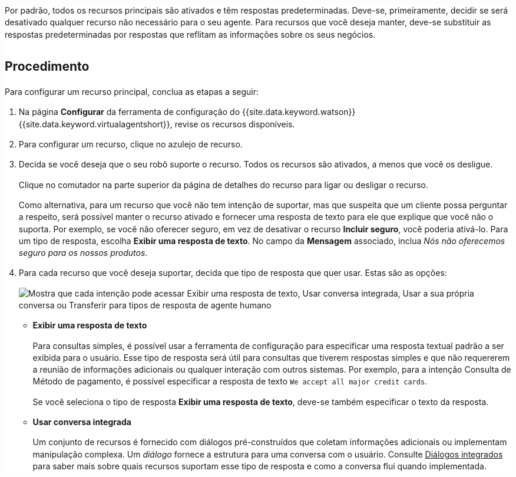 Por padrão, todos os recursos principais são ativados e têm respostas predeterminadas. Deve-se, primeiramente, decidir se será desativado qualquer recurso
não necessário para o seu agente. Para recursos que você deseja manter, deve-se substituir as respostas predeterminadas por respostas que reflitam as informações
sobre os seus negócios.

## Procedimento

Para configurar um recurso principal, conclua as etapas a seguir:

1. Na página **Configurar** da ferramenta de configuração do {{site.data.keyword.watson}}
{{site.data.keyword.virtualagentshort}}, revise os recursos disponíveis.
1. Para configurar um recurso, clique no azulejo de recurso.
1. Decida se você deseja que o seu robô suporte o recurso. Todos os recursos são ativados, a menos que você os desligue.

    Clique no comutador na parte superior da página de detalhes do recurso para ligar ou desligar o recurso.

    Como alternativa, para um recurso que você não tem intenção de suportar, mas que suspeita que um cliente possa perguntar a respeito, será possível manter
o recurso ativado e fornecer uma resposta de texto para ele que explique que você não o suporta. Por exemplo, se você não oferecer seguro, em vez de desativar o
recurso **Incluir seguro**, você poderia ativá-lo. Para um tipo de resposta, escolha **Exibir uma resposta de texto**. No campo da **Mensagem** associado, inclua *Nós não oferecemos seguro para os nossos produtos*.

1. Para cada recurso que você deseja suportar, decida que tipo de resposta que quer usar. Estas são as opções:

    ![Mostra que cada intenção pode acessar Exibir uma resposta de texto, Usar conversa
integrada, Usar a sua própria conversa ou Transferir para tipos de resposta de agente humano](images/responsetypes.png)

    - **Exibir uma resposta de texto**

        Para consultas simples, é possível usar a ferramenta de configuração para especificar uma resposta textual padrão a ser exibida para o
        usuário. Esse tipo de resposta será útil para consultas que tiverem respostas simples e que não requererem a reunião de informações adicionais ou qualquer interação
        com outros sistemas. Por exemplo, para a intenção Consulta de Método de pagamento, é possível especificar a resposta de texto `We accept all major credit
        cards`.

        Se você seleciona o tipo de resposta **Exibir uma resposta de texto**, deve-se também especificar o texto da resposta.

    - **Usar conversa integrada**

        Um conjunto de recursos é fornecido com diálogos pré-construídos que coletam informações adicionais ou implementam manipulação complexa. Um
        *diálogo* fornece a estrutura para uma conversa com o usuário. Consulte [Diálogos integrados](/docs/services/virtual-agent/configure.html#builtin_dialog_ovw) para saber
        mais sobre quais recursos suportam esse tipo de resposta e como a conversa flui quando implementada.
